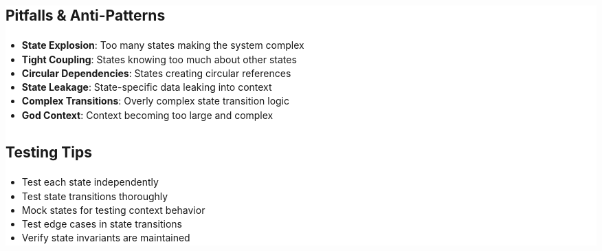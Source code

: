 ## Pitfalls & Anti-Patterns

- **State Explosion**: Too many states making the system complex
- **Tight Coupling**: States knowing too much about other states
- **Circular Dependencies**: States creating circular references
- **State Leakage**: State-specific data leaking into context
- **Complex Transitions**: Overly complex state transition logic
- **God Context**: Context becoming too large and complex

## Testing Tips

- Test each state independently
- Test state transitions thoroughly
- Mock states for testing context behavior
- Test edge cases in state transitions
- Verify state invariants are maintained 